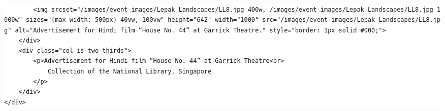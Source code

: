             <img srcset="/images/event-images/Lepak Landscapes/LL8.jpg 400w, /images/event-images/Lepak Landscapes/LL8.jpg 1000w" sizes="(max-width: 500px) 40vw, 100vw" height="642" width="1000" src="/images/event-images/Lepak Landscapes/LL8.jpg" alt="Advertisement for Hindi film “House No. 44” at Garrick Theatre." style="border: 1px solid #000;">
        </div>
        <div class="col is-two-thirds">
            <p>Advertisement for Hindi film “House No. 44” at Garrick Theatre<br>
                Collection of the National Library, Singapore
            </p>
        </div>
    </div>
</div>
